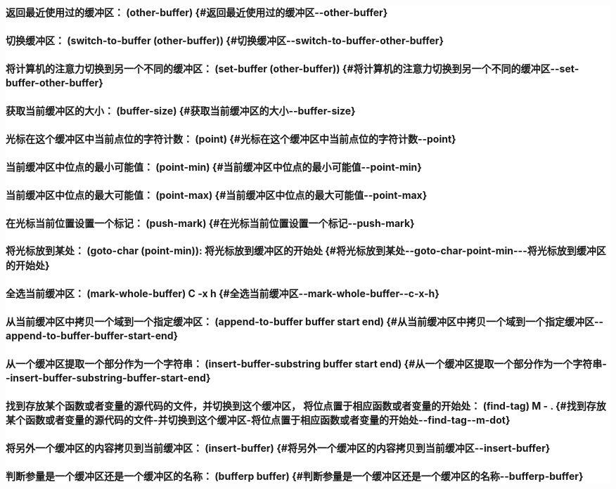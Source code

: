 #### 返回最近使用过的缓冲区： (other-buffer) {#返回最近使用过的缓冲区--other-buffer}


#### 切换缓冲区： (switch-to-buffer (other-buffer)) {#切换缓冲区--switch-to-buffer-other-buffer}


#### 将计算机的注意力切换到另一个不同的缓冲区： (set-buffer (other-buffer)) {#将计算机的注意力切换到另一个不同的缓冲区--set-buffer-other-buffer}


#### 获取当前缓冲区的大小： (buffer-size) {#获取当前缓冲区的大小--buffer-size}


#### 光标在这个缓冲区中当前点位的字符计数： (point) {#光标在这个缓冲区中当前点位的字符计数--point}


#### 当前缓冲区中位点的最小可能值： (point-min) {#当前缓冲区中位点的最小可能值--point-min}


#### 当前缓冲区中位点的最大可能值： (point-max) {#当前缓冲区中位点的最大可能值--point-max}


#### 在光标当前位置设置一个标记： (push-mark) {#在光标当前位置设置一个标记--push-mark}


#### 将光标放到某处： (goto-char (point-min)): 将光标放到缓冲区的开始处 {#将光标放到某处--goto-char-point-min---将光标放到缓冲区的开始处}


#### 全选当前缓冲区： (mark-whole-buffer)  C -x h {#全选当前缓冲区--mark-whole-buffer--c-x-h}


#### 从当前缓冲区中拷贝一个域到一个指定缓冲区： (append-to-buffer buffer start end) {#从当前缓冲区中拷贝一个域到一个指定缓冲区--append-to-buffer-buffer-start-end}


#### 从一个缓冲区提取一个部分作为一个字符串： (insert-buffer-substring buffer start end) {#从一个缓冲区提取一个部分作为一个字符串--insert-buffer-substring-buffer-start-end}


#### 找到存放某个函数或者变量的源代码的文件，并切换到这个缓冲区， 将位点置于相应函数或者变量的开始处： (find-tag) M - . {#找到存放某个函数或者变量的源代码的文件-并切换到这个缓冲区-将位点置于相应函数或者变量的开始处--find-tag--m-dot}


#### 将另外一个缓冲区的内容拷贝到当前缓冲区： (insert-buffer) {#将另外一个缓冲区的内容拷贝到当前缓冲区--insert-buffer}


#### 判断参量是一个缓冲区还是一个缓冲区的名称： (bufferp buffer) {#判断参量是一个缓冲区还是一个缓冲区的名称--bufferp-buffer}
